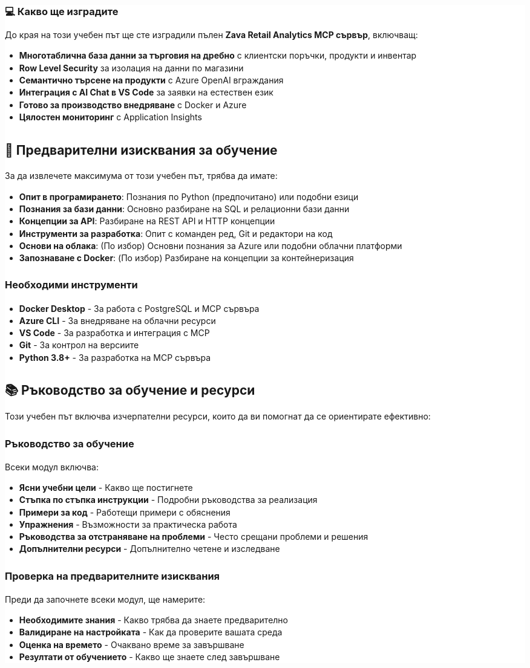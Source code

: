 ### 💻 Какво ще изградите

До края на този учебен път ще сте изградили пълен **Zava Retail Analytics MCP сървър**, включващ:

- **Многотаблична база данни за търговия на дребно** с клиентски поръчки, продукти и инвентар
- **Row Level Security** за изолация на данни по магазини
- **Семантично търсене на продукти** с Azure OpenAI вграждания
- **Интеграция с AI Chat в VS Code** за заявки на естествен език
- **Готово за производство внедряване** с Docker и Azure
- **Цялостен мониторинг** с Application Insights

## 🎯 Предварителни изисквания за обучение

За да извлечете максимума от този учебен път, трябва да имате:

- **Опит в програмирането**: Познания по Python (предпочитано) или подобни езици
- **Познания за бази данни**: Основно разбиране на SQL и релационни бази данни
- **Концепции за API**: Разбиране на REST API и HTTP концепции
- **Инструменти за разработка**: Опит с команден ред, Git и редактори на код
- **Основи на облака**: (По избор) Основни познания за Azure или подобни облачни платформи
- **Запознаване с Docker**: (По избор) Разбиране на концепции за контейнеризация

### Необходими инструменти

- **Docker Desktop** - За работа с PostgreSQL и MCP сървъра
- **Azure CLI** - За внедряване на облачни ресурси
- **VS Code** - За разработка и интеграция с MCP
- **Git** - За контрол на версиите
- **Python 3.8+** - За разработка на MCP сървъра

## 📚 Ръководство за обучение и ресурси

Този учебен път включва изчерпателни ресурси, които да ви помогнат да се ориентирате ефективно:

### Ръководство за обучение

Всеки модул включва:
- **Ясни учебни цели** - Какво ще постигнете
- **Стъпка по стъпка инструкции** - Подробни ръководства за реализация
- **Примери за код** - Работещи примери с обяснения
- **Упражнения** - Възможности за практическа работа
- **Ръководства за отстраняване на проблеми** - Често срещани проблеми и решения
- **Допълнителни ресурси** - Допълнително четене и изследване

### Проверка на предварителните изисквания

Преди да започнете всеки модул, ще намерите:
- **Необходимите знания** - Какво трябва да знаете предварително
- **Валидиране на настройката** - Как да проверите вашата среда
- **Оценка на времето** - Очаквано време за завършване
- **Резултати от обучението** - Какво ще знаете след завършване
